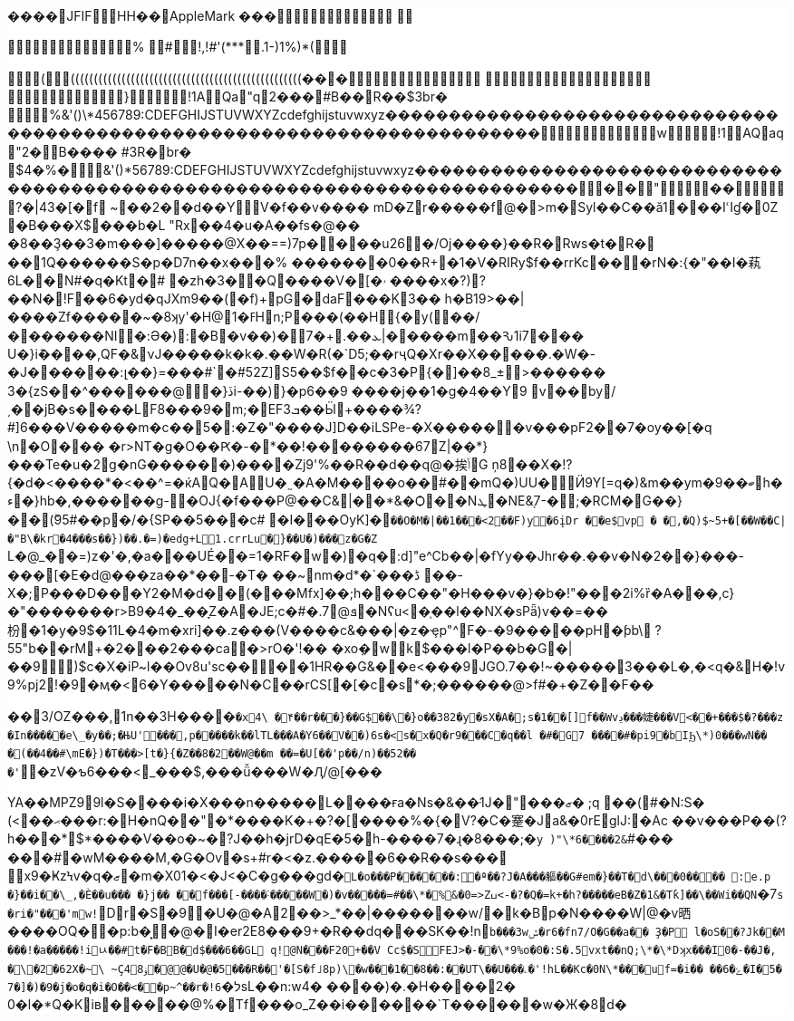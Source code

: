 ���� JFIF  H H  �� AppleMark
�� � 

 
% #!,!#'(\*\*\*.1-)1%)\*(
 
(((((((((((((((((((((((((((((((((((((((((((((((((((���           
        
   } !1AQa"q2���#B��R��$3br� 
%&'()\*456789:CDEFGHIJSTUVWXYZcdefghijstuvwxyz�������������������������������������������������������������������������  w !1AQaq"2�B���� #3R�br�
$4�%�&'()\*56789:CDEFGHIJSTUVWXYZcdefghijstuvwxyz�������������������������������������������������������������������������� ��" ��   ? �|43�[�f ~��2��d��YV�f��v����
mD�Zr�����f@�>m�Syl��C��ӑ1���IՙIɠ�0Z �B���X$���b�L "Rx��4�u�A��fs�@��
�8��Ҙ��З�m���]�����@X��==)7p����u26�/Oj����}��R�Rws�t�R� ��1Q������S�p�D7n��x���% �������0�� R+�1�V�RIRy$f� �rrKc���rN�:{�"��Iؘ�萟6L��N#�q�Kt �#
�zh�3��Q����V�[�ۥ
����x�?)?��N�!F��6�yd�qJXm9��(�f)+pG�daF���K3��
h�B19>� �|����Zf�����~�8ʞy'�H@ߓ�1Hn;P���(��H{�y(��/�������NI�:Ә�):�B�v��)�ܥ��.+�7|�����m��Ԅ1i7��� U�}i݊����,QF�&νJ�����k�k�.��W�R(�`D5;��rҷQ�Xr��X�����.�W�-�J������:լ��}=���#`�#52Z]S5��$f��c�3�P{�]��8\_±>������
3�{zS��^������@�}ڏi-��)}�p6��9 ��� �j��1�g�4��Y9 v��by/͵��jB �s�� ��LF8���9�m;�EFܒ3��Ӹ+����¾?#]6���V�����m�c��5�:�Z�"����J]D��iLSPe-�X������v���pF2��7�ѹ��[�q
\n�O���
�r>NT�g�O��Ԗ�-�\*��!��������67Z|� �\*}���Te�u�2ց�nG������)����Zj9'%��R��d ��q@ �挨ݴG ņ8��X�!?{�d�<��� �\*�<��^=�ќAQ�AU�˷�A�M����o��#��mQ�)UU�Ӥ9Y[=q�)&m��ym�ބ��9h�ء�}hb�,������g-�OJ{�f���P@��C&|��\*&�Ѻ��Nܛ�NE&֚7-�;�RCM�G��}��(ۖ95#��p�/�{SP��5� ��c# �I���OyK]�`��O�M�|��1���<2��F)y�6įDr ��e$vp
�
�,�Q)$~5+�[��W��C|�"B\�kr�4���s��})��.�=)�ed g+L1.crrLu�}��U�)���z�G�Z`L�@\_��=)z�'�,�a���UÉ��=1�RF�w�)�q�:d]"e^Cb��|�fYy��Jhr��.��v�N�2� �}���-���[�E�d@���za��\*��-�T�
��~nm�d\*�`� ��ڈ ��-X�;P���D���Y2�M�d��(���Mfx]��;h���C��"�H���v�}�b�!"���2i%ȑ�A���,c}� "�������r>B9�4�\_��̞Z�A�JE;c�#�.7@ܦ�Nʕu<�֤��l��NX�sPǟ)v��=��枌�1�y�9$�11L�4 �m�xri]��.z���(V����c&���|�z�ҿp"^F�-�9�����pH�ƥb\ ?55"b��rM+�2���2���ca�>rO�'!�� �xo݂�wk$���l�P��b�G�|��9)$c�X�iP~l��Ov8u'sc�� ��1HR��G&��e<���9JGO.7��!~�����3���L� ,�<q�&H�!v9%pj2!�9݌�ӎ�<6�Y�����N�C ��rCS[�[�c�s\*�;������@>f#�+�Z��F��

 ��3/OZ���,1n��3H����`�x4\
�۴��r���}��G$��\�}o��382�y�sX�A�;s�1��[]f��Wvڍ���婕���V<��+���$�?���z�In�����e\_�y��;�ЊU'���,p�����k��lTL���A�Y6��V��)6s�<s� x�Q�r9���C�q��l �#�G7 ����#�pi9�bIϦ\*)0���wN���(��4��#\mE�})݅�T���>[t�}{�Z��8�2��W@��m
��=�U[��'p��/n)��52���'`�zV�ƅ6���<͹\_���$,���ǚ���W�Ԯ/@[���
 
 YA��MPZ99l�S����i�X���n�����L����ғa�Ns�&��݀1J�"���ޒ�
;q ��(#�N:S�
\(<� �ޙ���r:�H�nQ��"�\*����K�+�?�[����%�{�V?�C�䞿�Ja&�0rEglJ:�Ac
��v���P��(?h���\*$\*����V��o�~�?J��h�jrD�qE�5�h-����7�ɻ�8���;�`y
)"\*6����2&`#���
���#�wM����M,�G�Ov�s+#r�<�z.�����6��R��s���
x9�ҜzϞv�q�ޒ�m�X01�<� J<�C�g���gd�`L�o���P������:֣�ª��?J�A���軀��G#em�}��T�d\���֐��0�� :e.p
�}��i��\_,�Ѐ��u���
�}j��
��f���[-����˸�����W�)�v��҅���=#��\*�%&�0=>Zߎ<-�?�Q�=k+�h?�����eB�Z�1&�Tƙ]��\��Wi��QN`�7`s�ri�"���'mw!`Dr�S�9�U�@�A2��>\_\*��|�������w/�k�Bp�N����W|@�v晒����OQ��p:b�͙�@�I�er2E8���9+�R��dq���SK��!n`b���3wݜ�r6�fn7/O�G��a��
Ҙ�P l�oS��?Jk��M���!�a���� �!iㅧ��#t�F�BB�d$���6��GL
q!@N�⚍��F20+��V Cc$�SFEJ>�-��\*9%o�0�:S�.5vx t��nQ;\*�\*Dʞx���I0�-��J�,�\�2�62X�~\
~Ҫۏ48�@@�U�@�5�̑��R��'�[ S�f˩8 p)\�w�� �1��8��:��UT\��U���ۦ�'!hL��Kc�0N\*���uf=�i��
 ��6�ۓ�I�5�7�]�)�9�j�o�q�i�O��<��p~^��r�!6`�לsL��n:w4� ����)�.�H����2�
0�l�\*Q�Kiʙ�����@%�Tf���o\_Z��i�� ����`T������w�Ж�8d�
 